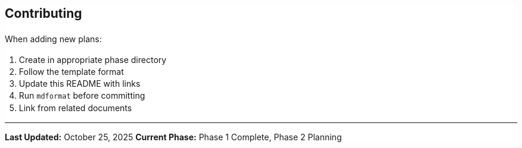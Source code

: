 ## Contributing

When adding new plans:

1. Create in appropriate phase directory
1. Follow the template format
1. Update this README with links
1. Run `mdformat` before committing
1. Link from related documents

______________________________________________________________________

**Last Updated:** October 25, 2025 **Current Phase:** Phase 1 Complete, Phase 2 Planning
